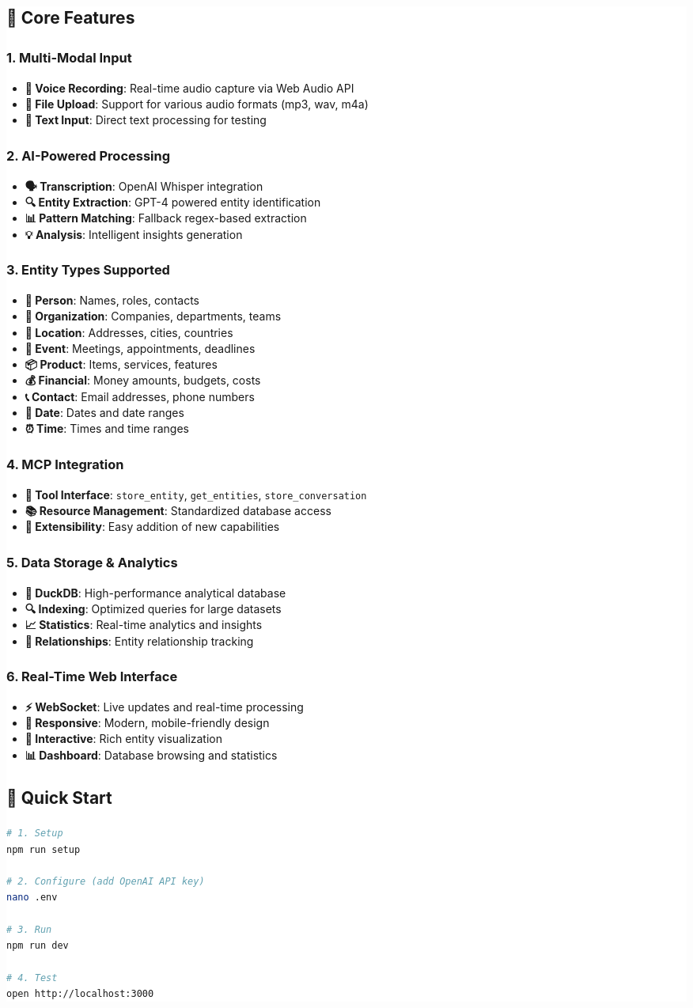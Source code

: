 ## 🎯 Core Features

### 1. Multi-Modal Input
- **🎤 Voice Recording**: Real-time audio capture via Web Audio API
- **📁 File Upload**: Support for various audio formats (mp3, wav, m4a)
- **📝 Text Input**: Direct text processing for testing

### 2. AI-Powered Processing
- **🗣️ Transcription**: OpenAI Whisper integration
- **🔍 Entity Extraction**: GPT-4 powered entity identification
- **📊 Pattern Matching**: Fallback regex-based extraction
- **💡 Analysis**: Intelligent insights generation

### 3. Entity Types Supported
- **👥 Person**: Names, roles, contacts
- **🏢 Organization**: Companies, departments, teams  
- **📍 Location**: Addresses, cities, countries
- **📅 Event**: Meetings, appointments, deadlines
- **📦 Product**: Items, services, features
- **💰 Financial**: Money amounts, budgets, costs
- **📞 Contact**: Email addresses, phone numbers
- **📆 Date**: Dates and date ranges
- **⏰ Time**: Times and time ranges

### 4. MCP Integration
- **🔧 Tool Interface**: `store_entity`, `get_entities`, `store_conversation`
- **📚 Resource Management**: Standardized database access
- **🔌 Extensibility**: Easy addition of new capabilities

### 5. Data Storage & Analytics
- **🦆 DuckDB**: High-performance analytical database
- **🔍 Indexing**: Optimized queries for large datasets
- **📈 Statistics**: Real-time analytics and insights
- **🔗 Relationships**: Entity relationship tracking

### 6. Real-Time Web Interface
- **⚡ WebSocket**: Live updates and real-time processing
- **📱 Responsive**: Modern, mobile-friendly design
- **🎨 Interactive**: Rich entity visualization
- **📊 Dashboard**: Database browsing and statistics

## 🚀 Quick Start

```bash
# 1. Setup
npm run setup

# 2. Configure (add OpenAI API key)
nano .env

# 3. Run
npm run dev

# 4. Test
open http://localhost:3000
```
